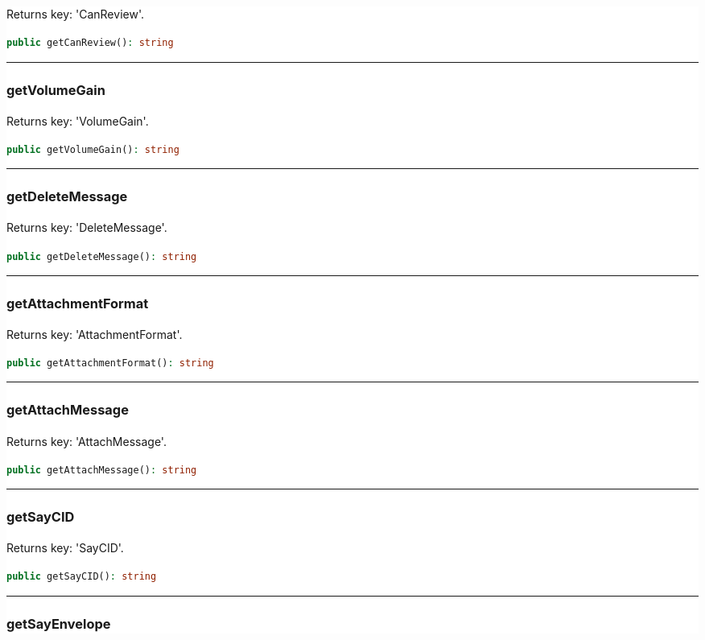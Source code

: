 Returns key: 'CanReview'.

```php
public getCanReview(): string
```

***

### getVolumeGain

Returns key: 'VolumeGain'.

```php
public getVolumeGain(): string
```

***

### getDeleteMessage

Returns key: 'DeleteMessage'.

```php
public getDeleteMessage(): string
```

***

### getAttachmentFormat

Returns key: 'AttachmentFormat'.

```php
public getAttachmentFormat(): string
```

***

### getAttachMessage

Returns key: 'AttachMessage'.

```php
public getAttachMessage(): string
```

***

### getSayCID

Returns key: 'SayCID'.

```php
public getSayCID(): string
```

***

### getSayEnvelope
